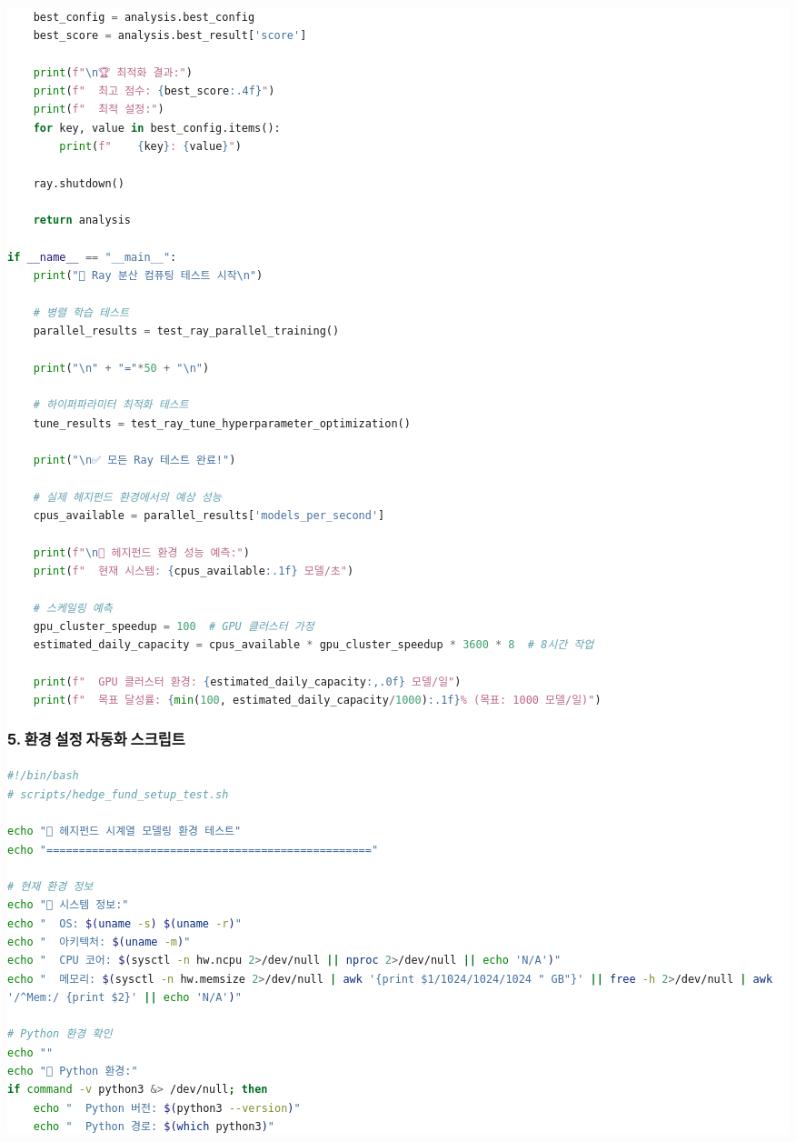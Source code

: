 ```python
    best_config = analysis.best_config
    best_score = analysis.best_result['score']
    
    print(f"\n🏆 최적화 결과:")
    print(f"  최고 점수: {best_score:.4f}")
    print(f"  최적 설정:")
    for key, value in best_config.items():
        print(f"    {key}: {value}")
    
    ray.shutdown()
    
    return analysis

if __name__ == "__main__":
    print("🧪 Ray 분산 컴퓨팅 테스트 시작\n")
    
    # 병렬 학습 테스트
    parallel_results = test_ray_parallel_training()
    
    print("\n" + "="*50 + "\n")
    
    # 하이퍼파라미터 최적화 테스트
    tune_results = test_ray_tune_hyperparameter_optimization()
    
    print("\n✅ 모든 Ray 테스트 완료!")
    
    # 실제 헤지펀드 환경에서의 예상 성능
    cpus_available = parallel_results['models_per_second']
    
    print(f"\n🏦 헤지펀드 환경 성능 예측:")
    print(f"  현재 시스템: {cpus_available:.1f} 모델/초")
    
    # 스케일링 예측
    gpu_cluster_speedup = 100  # GPU 클러스터 가정
    estimated_daily_capacity = cpus_available * gpu_cluster_speedup * 3600 * 8  # 8시간 작업
    
    print(f"  GPU 클러스터 환경: {estimated_daily_capacity:,.0f} 모델/일")
    print(f"  목표 달성률: {min(100, estimated_daily_capacity/1000):.1f}% (목표: 1000 모델/일)")
```

### 5. 환경 설정 자동화 스크립트

```bash
#!/bin/bash
# scripts/hedge_fund_setup_test.sh

echo "🏦 헤지펀드 시계열 모델링 환경 테스트"
echo "=================================================="

# 현재 환경 정보
echo "📍 시스템 정보:"
echo "  OS: $(uname -s) $(uname -r)"
echo "  아키텍처: $(uname -m)"
echo "  CPU 코어: $(sysctl -n hw.ncpu 2>/dev/null || nproc 2>/dev/null || echo 'N/A')"
echo "  메모리: $(sysctl -n hw.memsize 2>/dev/null | awk '{print $1/1024/1024/1024 " GB"}' || free -h 2>/dev/null | awk '/^Mem:/ {print $2}' || echo 'N/A')"

# Python 환경 확인
echo ""
echo "🐍 Python 환경:"
if command -v python3 &> /dev/null; then
    echo "  Python 버전: $(python3 --version)"
    echo "  Python 경로: $(which python3)"
```